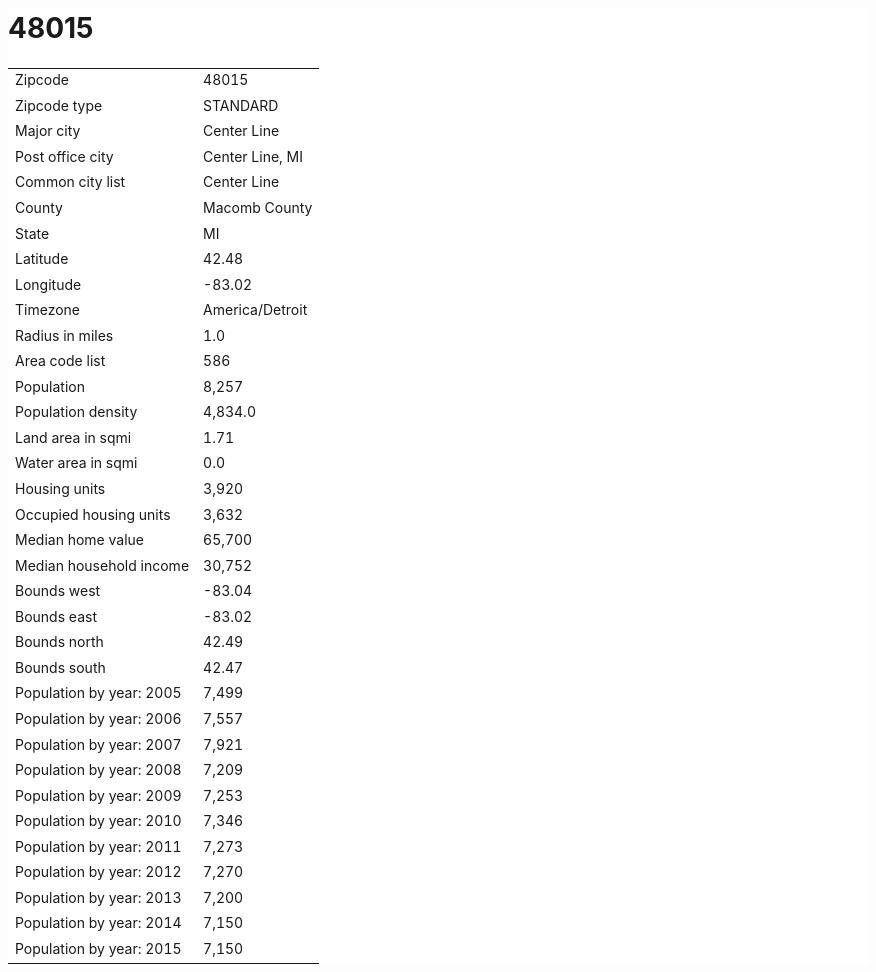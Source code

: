 48015
=====
|||
|--|--|
|Zipcode|48015|
|Zipcode type|STANDARD|
|Major city|Center Line|
|Post office city|Center Line, MI|
|Common city list|Center Line|
|County|Macomb County|
|State|MI|
|Latitude|42.48|
|Longitude|-83.02|
|Timezone|America/Detroit|
|Radius in miles|1.0|
|Area code list|586|
|Population|8,257|
|Population density|4,834.0|
|Land area in sqmi|1.71|
|Water area in sqmi|0.0|
|Housing units|3,920|
|Occupied housing units|3,632|
|Median home value|65,700|
|Median household income|30,752|
|Bounds west|-83.04|
|Bounds east|-83.02|
|Bounds north|42.49|
|Bounds south|42.47|
|Population by year: 2005|7,499|
|Population by year: 2006|7,557|
|Population by year: 2007|7,921|
|Population by year: 2008|7,209|
|Population by year: 2009|7,253|
|Population by year: 2010|7,346|
|Population by year: 2011|7,273|
|Population by year: 2012|7,270|
|Population by year: 2013|7,200|
|Population by year: 2014|7,150|
|Population by year: 2015|7,150|